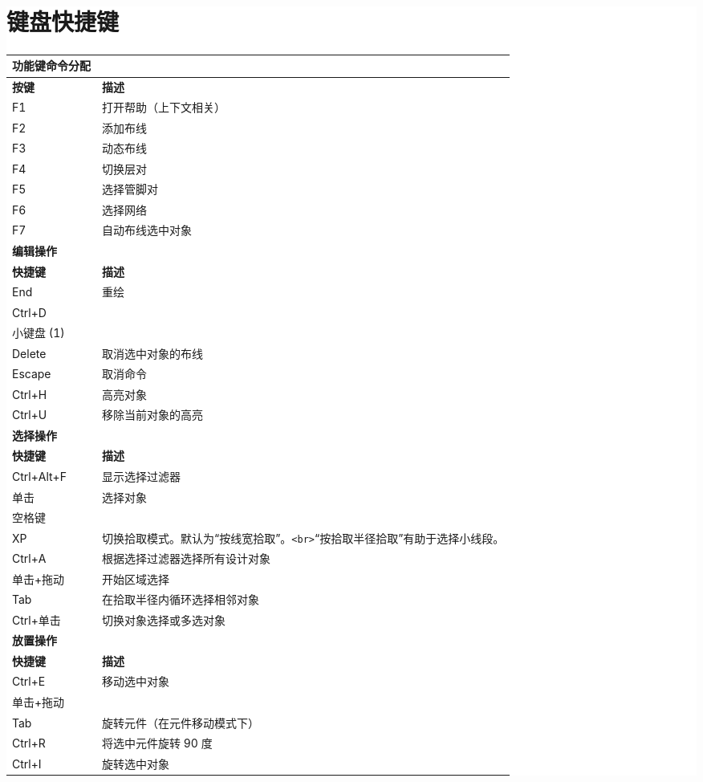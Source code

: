# 键盘快捷键

| 功能键命令分配 |                                                              |
| -------------- | ------------------------------------------------------------ |
| **按键**       | **描述**                                                     |
| F1             | 打开帮助（上下文相关）                                       |
| F2             | 添加布线                                                     |
| F3             | 动态布线                                                     |
| F4             | 切换层对                                                     |
| F5             | 选择管脚对                                                   |
| F6             | 选择网络                                                     |
| F7             | 自动布线选中对象                                             |
| **编辑操作**   |                                                              |
| **快捷键**     | **描述**                                                     |
| End            | 重绘                                                         |
| Ctrl+D         |                                                              |
| 小键盘 (1)     |                                                              |
| Delete         | 取消选中对象的布线                                           |
| Escape         | 取消命令                                                     |
| Ctrl+H         | 高亮对象                                                     |
| Ctrl+U         | 移除当前对象的高亮                                           |
| **选择操作**   |                                                              |
| **快捷键**     | **描述**                                                     |
| Ctrl+Alt+F     | 显示选择过滤器                                               |
| 单击           | 选择对象                                                     |
| 空格键         |                                                              |
| XP             | 切换拾取模式。默认为“按线宽拾取”。`<br>`“按拾取半径拾取”有助于选择小线段。 |
| Ctrl+A         | 根据选择过滤器选择所有设计对象                               |
| 单击+拖动      | 开始区域选择                                                 |
| Tab            | 在拾取半径内循环选择相邻对象                                 |
| Ctrl+单击      | 切换对象选择或多选对象                                       |
| **放置操作**   |                                                              |
| **快捷键**     | **描述**                                                     |
| Ctrl+E         | 移动选中对象                                                 |
| 单击+拖动      |                                                              |
| Tab            | 旋转元件（在元件移动模式下）                                 |
| Ctrl+R         | 将选中元件旋转 90 度                                           |
| Ctrl+I         | 旋转选中对象                                                 |